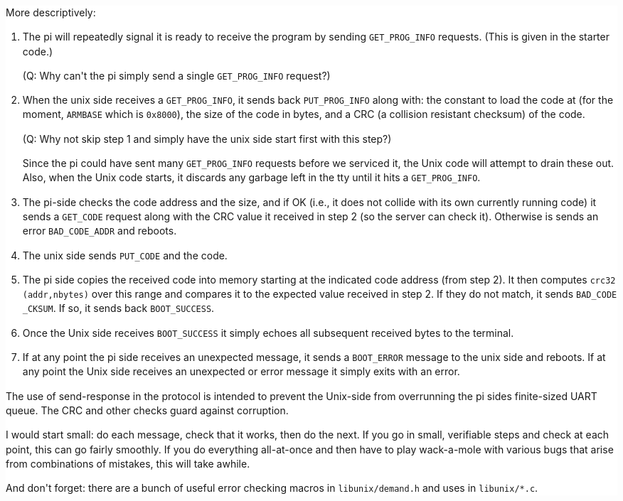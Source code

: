 More descriptively:

  1. The pi will repeatedly signal it is ready to receive the program by
     sending `GET_PROG_INFO` requests.  (This is given in the starter
     code.)

     (Q: Why can't the pi simply send a single `GET_PROG_INFO` request?)

  2. When the unix side receives a `GET_PROG_INFO`, it sends back
     `PUT_PROG_INFO` along with: the constant to load the code at (for
     the moment, `ARMBASE` which is `0x8000`), the size of the code in
     bytes,  and a CRC (a collision resistant checksum) of the code.

     (Q: Why not skip step 1 and simply have the unix side start first
     with this step?)

     Since the pi could have sent many `GET_PROG_INFO` requests before
     we serviced it, the Unix code will attempt to drain these out.
     Also, when the Unix code starts, it discards any garbage left in
     the tty until it hits a `GET_PROG_INFO`.

  3. The pi-side checks the code address and the size, and if OK (i.e.,
     it does not collide with its own currently running code) it sends a
     `GET_CODE` request along with the CRC value it received in step
     2 (so the server can check it).  Otherwise is sends an error
     `BAD_CODE_ADDR` and reboots.

  4. The unix side sends `PUT_CODE` and the code.

  5. The pi side copies the received code into memory starting at the
     indicated code address (from step 2).  It then computes
     `crc32(addr,nbytes)` over this range and compares it to the
     expected value received in step 2.  If they do not match, it sends
     `BAD_CODE_CKSUM`.  If so, it sends back `BOOT_SUCCESS`.

  6. Once the Unix side receives `BOOT_SUCCESS` it simply echoes all
     subsequent received bytes to the terminal.

  7. If at any point the pi side receives an unexpected message, it
     sends a `BOOT_ERROR` message to the unix side and reboots.
     If at any point the Unix side receives an unexpected or error
     message it simply exits with an error.

The use of send-response in the protocol is intended to prevent the
Unix-side from overrunning the pi sides finite-sized UART queue.  The CRC
and other checks guard against corruption.

I would start small: do each message, check that it works, then do
the next.  If you go in small, verifiable steps and check at each point,
this can go fairly smoothly.  If you do everything all-at-once and then
have to play wack-a-mole with various bugs that arise from combinations
of mistakes, this will take awhile.

And don't forget: there are a bunch of useful error checking macros in
`libunix/demand.h` and uses in `libunix/*.c`.


